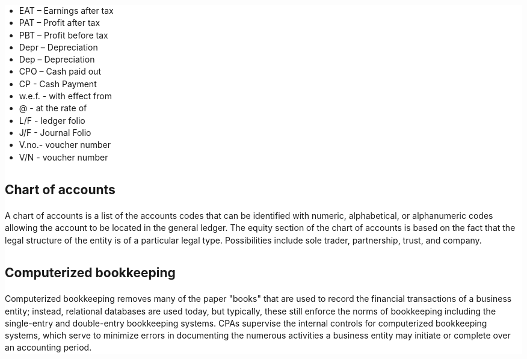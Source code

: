 - EAT – Earnings after tax
- PAT – Profit after tax
- PBT – Profit before tax
- Depr – Depreciation
- Dep – Depreciation
- CPO – Cash paid out
- CP - Cash Payment
- w.e.f. - with effect from
- @ - at the rate of
- L/F - ledger folio
- J/F - Journal Folio
- V.no.- voucher number
- V/N - voucher number

## Chart of accounts
A chart of accounts is a list of the accounts codes that can be identified with numeric, alphabetical, or alphanumeric codes allowing the account to be located in the general ledger. The equity section of the chart of accounts is based on the fact that the legal structure of the entity is of a particular legal type. Possibilities include sole trader, partnership, trust, and company.

## Computerized bookkeeping
Computerized bookkeeping removes many of the paper "books" that are used to record the financial transactions of a business entity; instead, relational databases are used today, but typically, these still enforce the norms of bookkeeping including the single-entry and double-entry bookkeeping systems. CPAs supervise the internal controls for computerized bookkeeping systems, which serve to minimize errors in documenting the numerous activities a business entity may initiate or complete over an accounting period.
